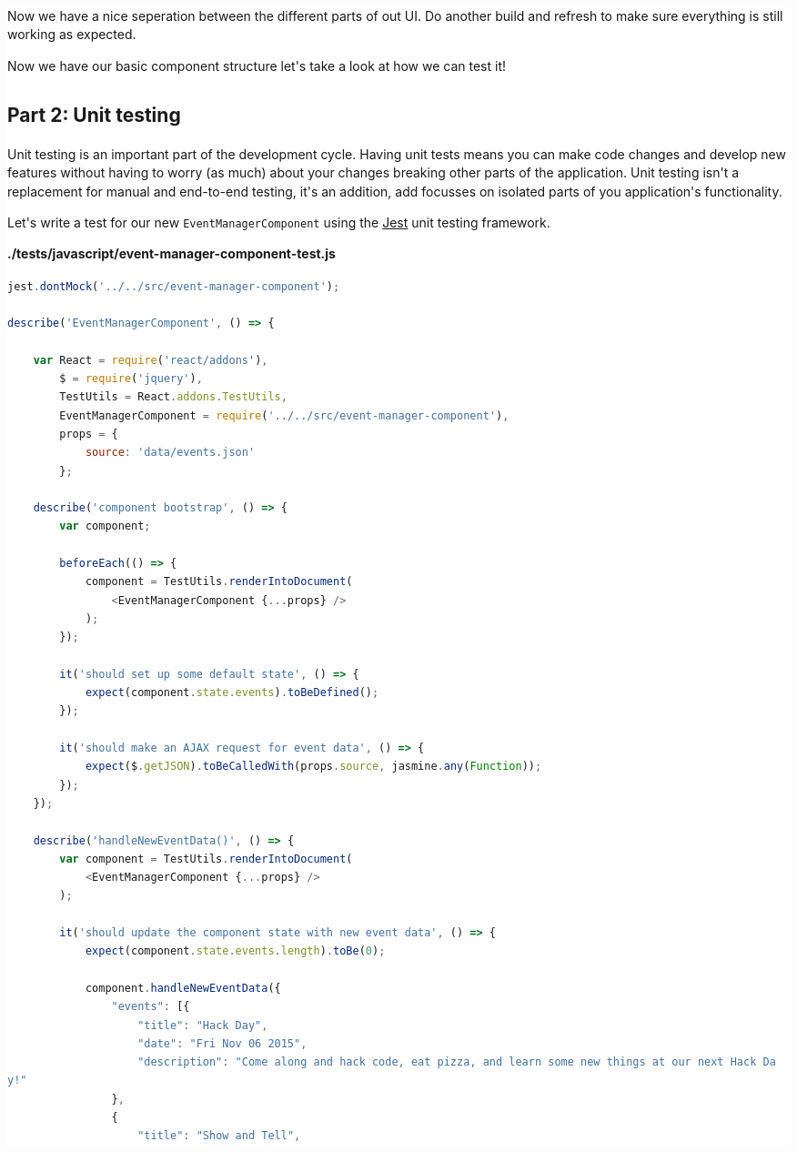Now we have a nice seperation between the different parts of out UI. Do another build and refresh to make sure everything is still working as expected.

Now we have our basic component structure let's take a look at how we can test it!

## Part 2: Unit testing

Unit testing is an important part of the development cycle. Having unit tests means you can make code changes and develop new features without having to worry (as much) about your changes breaking other parts of the application. Unit testing isn't a replacement for manual and end-to-end testing, it's an addition, add focusses on isolated parts of you application's functionality.

Let's write a test for our new `EventManagerComponent` using the [Jest](https://facebook.github.io/jest/) unit testing framework.

__./tests/javascript/event-manager-component-test.js__

```javascript
jest.dontMock('../../src/event-manager-component');

describe('EventManagerComponent', () => {

    var React = require('react/addons'),
        $ = require('jquery'),
        TestUtils = React.addons.TestUtils,
        EventManagerComponent = require('../../src/event-manager-component'),
        props = {
            source: 'data/events.json'
        };

    describe('component bootstrap', () => {
        var component;

        beforeEach(() => {
            component = TestUtils.renderIntoDocument(
                <EventManagerComponent {...props} />
            );
        });

        it('should set up some default state', () => {
            expect(component.state.events).toBeDefined();
        });

        it('should make an AJAX request for event data', () => {
            expect($.getJSON).toBeCalledWith(props.source, jasmine.any(Function));
        });
    });

    describe('handleNewEventData()', () => {
        var component = TestUtils.renderIntoDocument(
            <EventManagerComponent {...props} />
        );

        it('should update the component state with new event data', () => {
            expect(component.state.events.length).toBe(0);

            component.handleNewEventData({
                "events": [{
                    "title": "Hack Day",
                    "date": "Fri Nov 06 2015",
                    "description": "Come along and hack code, eat pizza, and learn some new things at our next Hack Day!"
                },
                {
                    "title": "Show and Tell",
```